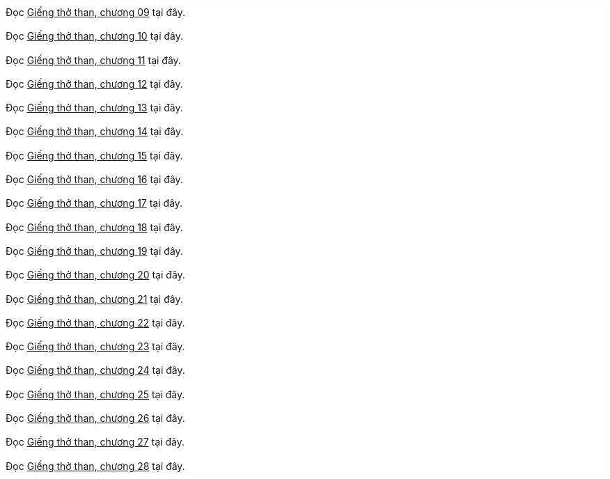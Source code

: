 Đọc [Giếng thở than, chương 09](https://nhavantuonglai.com/article/montague-rhodes-james-gieng-tho-than-chuong-09) tại đây.

Đọc [Giếng thở than, chương 10](https://nhavantuonglai.com/article/montague-rhodes-james-gieng-tho-than-chuong-10) tại đây.

Đọc [Giếng thở than, chương 11](https://nhavantuonglai.com/article/montague-rhodes-james-gieng-tho-than-chuong-11) tại đây.

Đọc [Giếng thở than, chương 12](https://nhavantuonglai.com/article/montague-rhodes-james-gieng-tho-than-chuong-12) tại đây.

Đọc [Giếng thở than, chương 13](https://nhavantuonglai.com/article/montague-rhodes-james-gieng-tho-than-chuong-13) tại đây.

Đọc [Giếng thở than, chương 14](https://nhavantuonglai.com/article/montague-rhodes-james-gieng-tho-than-chuong-14) tại đây.

Đọc [Giếng thở than, chương 15](https://nhavantuonglai.com/article/montague-rhodes-james-gieng-tho-than-chuong-15) tại đây.

Đọc [Giếng thở than, chương 16](https://nhavantuonglai.com/article/montague-rhodes-james-gieng-tho-than-chuong-16) tại đây.

Đọc [Giếng thở than, chương 17](https://nhavantuonglai.com/article/montague-rhodes-james-gieng-tho-than-chuong-17) tại đây.

Đọc [Giếng thở than, chương 18](https://nhavantuonglai.com/article/montague-rhodes-james-gieng-tho-than-chuong-18) tại đây.

Đọc [Giếng thở than, chương 19](https://nhavantuonglai.com/article/montague-rhodes-james-gieng-tho-than-chuong-19) tại đây.

Đọc [Giếng thở than, chương 20](https://nhavantuonglai.com/article/montague-rhodes-james-gieng-tho-than-chuong-20) tại đây.

Đọc [Giếng thở than, chương 21](https://nhavantuonglai.com/article/montague-rhodes-james-gieng-tho-than-chuong-21) tại đây.

Đọc [Giếng thở than, chương 22](https://nhavantuonglai.com/article/montague-rhodes-james-gieng-tho-than-chuong-22) tại đây.

Đọc [Giếng thở than, chương 23](https://nhavantuonglai.com/article/montague-rhodes-james-gieng-tho-than-chuong-23) tại đây.

Đọc [Giếng thở than, chương 24](https://nhavantuonglai.com/article/montague-rhodes-james-gieng-tho-than-chuong-24) tại đây.

Đọc [Giếng thở than, chương 25](https://nhavantuonglai.com/article/montague-rhodes-james-gieng-tho-than-chuong-25) tại đây.

Đọc [Giếng thở than, chương 26](https://nhavantuonglai.com/article/montague-rhodes-james-gieng-tho-than-chuong-26) tại đây.

Đọc [Giếng thở than, chương 27](https://nhavantuonglai.com/article/montague-rhodes-james-gieng-tho-than-chuong-27) tại đây.

Đọc [Giếng thở than, chương 28](https://nhavantuonglai.com/article/montague-rhodes-james-gieng-tho-than-chuong-28) tại đây.

